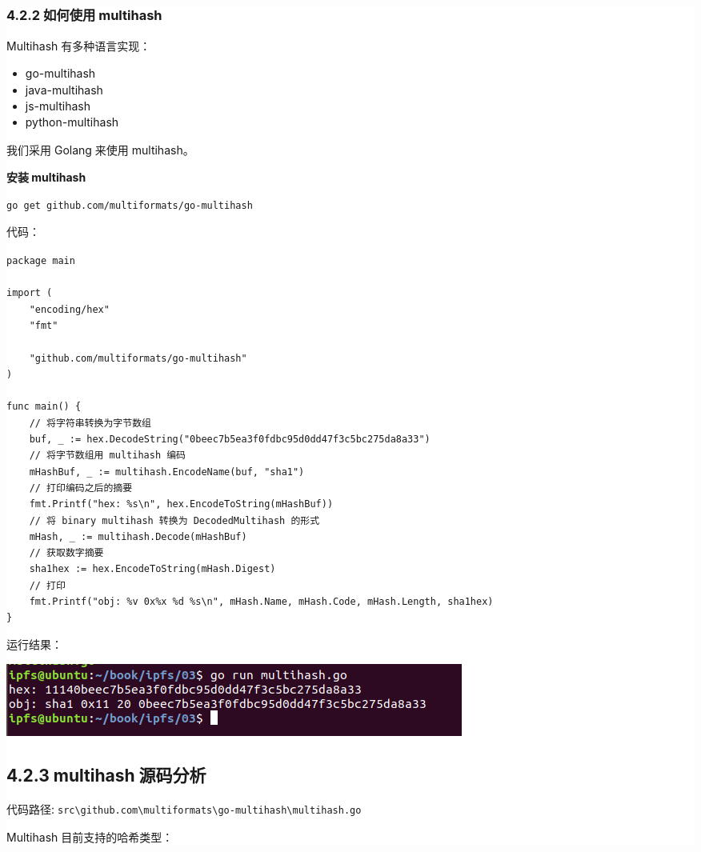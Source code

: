 ### 4.2.2 如何使用 multihash

Multihash 有多种语言实现：

+ go-multihash
+ java-multihash
+ js-multihash
+ python-multihash

我们采用 Golang 来使用 multihash。

**安装 multihash**

`go get github.com/multiformats/go-multihash`

代码：

	package main
	
	import (
	    "encoding/hex"
	    "fmt"
	
	    "github.com/multiformats/go-multihash"
	)
	
	func main() {
	    // 将字符串转换为字节数组
	    buf, _ := hex.DecodeString("0beec7b5ea3f0fdbc95d0dd47f3c5bc275da8a33")
	    // 将字节数组用 multihash 编码
	    mHashBuf, _ := multihash.EncodeName(buf, "sha1")
	    // 打印编码之后的摘要
	    fmt.Printf("hex: %s\n", hex.EncodeToString(mHashBuf))
	    // 将 binary multihash 转换为 DecodedMultihash 的形式
	    mHash, _ := multihash.Decode(mHashBuf)
	    // 获取数字摘要
	    sha1hex := hex.EncodeToString(mHash.Digest)
	    // 打印
	    fmt.Printf("obj: %v 0x%x %d %s\n", mHash.Name, mHash.Code, mHash.Length, sha1hex)
	}


运行结果：


![Hash](images/4.0-mhash.png)

## 4.2.3 multihash 源码分析

代码路径: `src\github.com\multiformats\go-multihash\multihash.go`

Multihash 目前支持的哈希类型：
